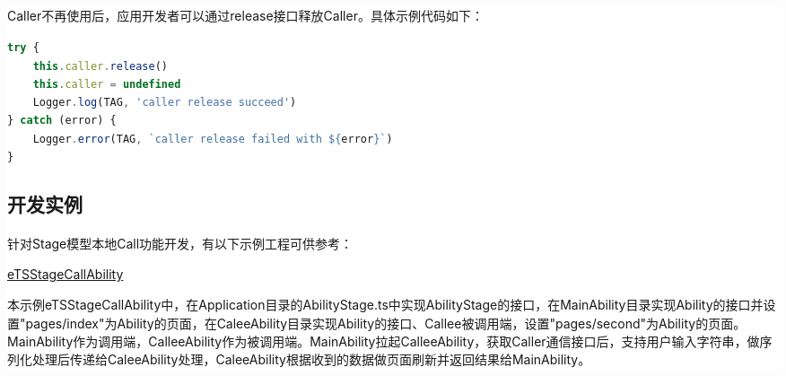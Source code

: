 Caller不再使用后，应用开发者可以通过release接口释放Caller。具体示例代码如下：
```ts
try {
    this.caller.release()
    this.caller = undefined
    Logger.log(TAG, 'caller release succeed')
} catch (error) {
    Logger.error(TAG, `caller release failed with ${error}`)
}
```

## 开发实例
针对Stage模型本地Call功能开发，有以下示例工程可供参考：

[eTSStageCallAbility](https://gitee.com/openharmony/app_samples/tree/master/ability/eTSStageCallAbility)

本示例eTSStageCallAbility中，在Application目录的AbilityStage.ts中实现AbilityStage的接口，在MainAbility目录实现Ability的接口并设置"pages/index"为Ability的页面，在CaleeAbility目录实现Ability的接口、Callee被调用端，设置"pages/second"为Ability的页面。MainAbility作为调用端，CalleeAbility作为被调用端。MainAbility拉起CalleeAbility，获取Caller通信接口后，支持用户输入字符串，做序列化处理后传递给CaleeAbility处理，CaleeAbility根据收到的数据做页面刷新并返回结果给MainAbility。
